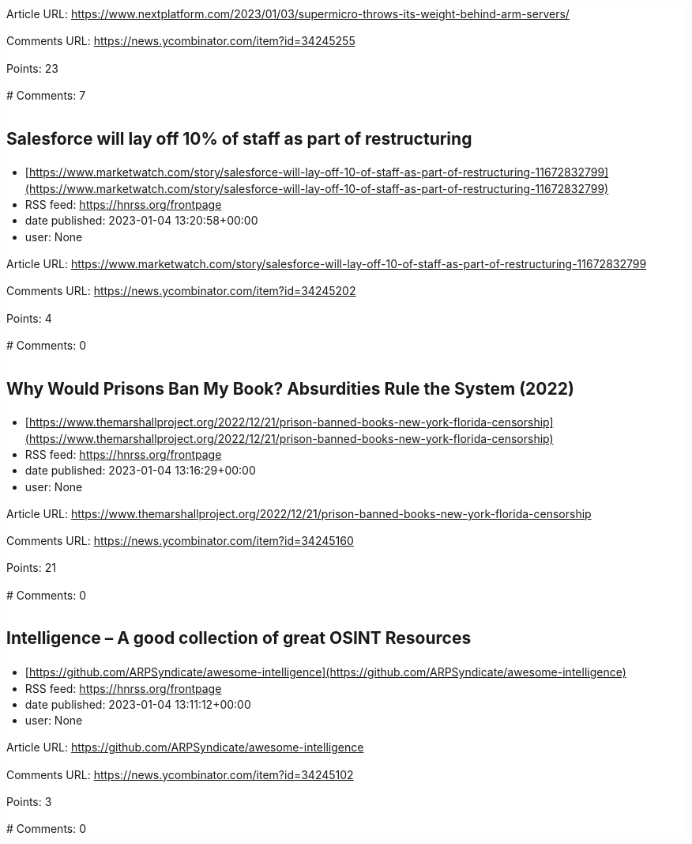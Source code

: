 <p>Article URL: <a href="https://www.nextplatform.com/2023/01/03/supermicro-throws-its-weight-behind-arm-servers/">https://www.nextplatform.com/2023/01/03/supermicro-throws-its-weight-behind-arm-servers/</a></p>
<p>Comments URL: <a href="https://news.ycombinator.com/item?id=34245255">https://news.ycombinator.com/item?id=34245255</a></p>
<p>Points: 23</p>
<p># Comments: 7</p>

## Salesforce will lay off 10% of staff as part of restructuring
 - [https://www.marketwatch.com/story/salesforce-will-lay-off-10-of-staff-as-part-of-restructuring-11672832799](https://www.marketwatch.com/story/salesforce-will-lay-off-10-of-staff-as-part-of-restructuring-11672832799)
 - RSS feed: https://hnrss.org/frontpage
 - date published: 2023-01-04 13:20:58+00:00
 - user: None

<p>Article URL: <a href="https://www.marketwatch.com/story/salesforce-will-lay-off-10-of-staff-as-part-of-restructuring-11672832799">https://www.marketwatch.com/story/salesforce-will-lay-off-10-of-staff-as-part-of-restructuring-11672832799</a></p>
<p>Comments URL: <a href="https://news.ycombinator.com/item?id=34245202">https://news.ycombinator.com/item?id=34245202</a></p>
<p>Points: 4</p>
<p># Comments: 0</p>

## Why Would Prisons Ban My Book? Absurdities Rule the System (2022)
 - [https://www.themarshallproject.org/2022/12/21/prison-banned-books-new-york-florida-censorship](https://www.themarshallproject.org/2022/12/21/prison-banned-books-new-york-florida-censorship)
 - RSS feed: https://hnrss.org/frontpage
 - date published: 2023-01-04 13:16:29+00:00
 - user: None

<p>Article URL: <a href="https://www.themarshallproject.org/2022/12/21/prison-banned-books-new-york-florida-censorship">https://www.themarshallproject.org/2022/12/21/prison-banned-books-new-york-florida-censorship</a></p>
<p>Comments URL: <a href="https://news.ycombinator.com/item?id=34245160">https://news.ycombinator.com/item?id=34245160</a></p>
<p>Points: 21</p>
<p># Comments: 0</p>

## Intelligence – A good collection of great OSINT Resources
 - [https://github.com/ARPSyndicate/awesome-intelligence](https://github.com/ARPSyndicate/awesome-intelligence)
 - RSS feed: https://hnrss.org/frontpage
 - date published: 2023-01-04 13:11:12+00:00
 - user: None

<p>Article URL: <a href="https://github.com/ARPSyndicate/awesome-intelligence">https://github.com/ARPSyndicate/awesome-intelligence</a></p>
<p>Comments URL: <a href="https://news.ycombinator.com/item?id=34245102">https://news.ycombinator.com/item?id=34245102</a></p>
<p>Points: 3</p>
<p># Comments: 0</p>
